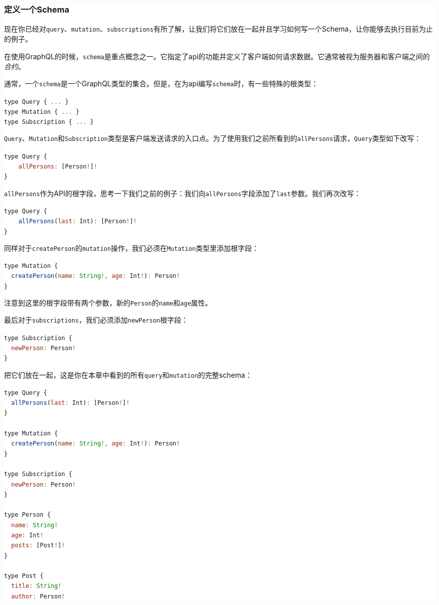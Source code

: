 ### 定义一个Schema

现在你已经对`query`、`mutation`、`subscriptions`有所了解，让我们将它们放在一起并且学习如何写一个Schema，让你能够去执行目前为止的例子。

在使用GraphQL的时候，`schema`是重点概念之一。它指定了api的功能并定义了客户端如何请求数据。它通常被视为服务器和客户端之间的*合约*。

通常，一个`schema`是一个GraphQL类型的集合。但是，在为api编写`schema`时，有一些特殊的根类型：

``` js
type Query { ... }
type Mutation { ... }
type Subscription { ... }
```

`Query`、`Mutation`和`Subscription`类型是客户端发送请求的入口点。为了使用我们之前所看到的`allPersons`请求，`Query`类型如下改写：

``` js
type Query {
    allPersons: [Person!]!
}
```

`allPersons`作为API的根字段，思考一下我们之前的例子：我们向`allPersons`字段添加了`last`参数。我们再次改写：

``` js
type Query {
    allPersons(last: Int): [Person!]!
}
```

同样对于`createPerson`的`mutation`操作，我们必须在`Mutation`类型里添加根字段：

``` js
type Mutation {
  createPerson(name: String!, age: Int!): Person!
}
```

注意到这里的根字段带有两个参数，新的`Person`的`name`和`age`属性。

最后对于`subscriptions`，我们必须添加`newPerson`根字段：

``` js
type Subscription {
  newPerson: Person!
}
```

把它们放在一起，这是你在本章中看到的所有`query`和`mutation`的完整schema：

``` js
type Query {
  allPersons(last: Int): [Person!]!
}

type Mutation {
  createPerson(name: String!, age: Int!): Person!
}

type Subscription {
  newPerson: Person!
}

type Person {
  name: String!
  age: Int!
  posts: [Post!]!
}

type Post {
  title: String!
  author: Person!
```
